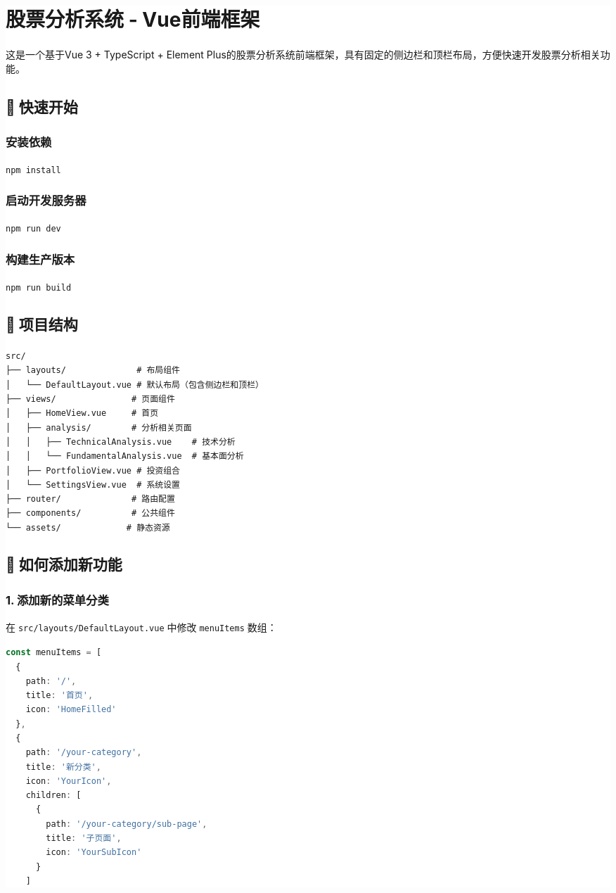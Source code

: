# 股票分析系统 - Vue前端框架

这是一个基于Vue 3 + TypeScript + Element Plus的股票分析系统前端框架，具有固定的侧边栏和顶栏布局，方便快速开发股票分析相关功能。

## 🚀 快速开始

### 安装依赖
```bash
npm install
```

### 启动开发服务器
```bash
npm run dev
```

### 构建生产版本
```bash
npm run build
```

## 📁 项目结构

```
src/
├── layouts/              # 布局组件
│   └── DefaultLayout.vue # 默认布局（包含侧边栏和顶栏）
├── views/               # 页面组件
│   ├── HomeView.vue     # 首页
│   ├── analysis/        # 分析相关页面
│   │   ├── TechnicalAnalysis.vue    # 技术分析
│   │   └── FundamentalAnalysis.vue  # 基本面分析
│   ├── PortfolioView.vue # 投资组合
│   └── SettingsView.vue  # 系统设置
├── router/              # 路由配置
├── components/          # 公共组件
└── assets/             # 静态资源
```

## 🎯 如何添加新功能

### 1. 添加新的菜单分类

在 `src/layouts/DefaultLayout.vue` 中修改 `menuItems` 数组：

```typescript
const menuItems = [
  {
    path: '/',
    title: '首页',
    icon: 'HomeFilled'
  },
  {
    path: '/your-category',
    title: '新分类',
    icon: 'YourIcon',
    children: [
      {
        path: '/your-category/sub-page',
        title: '子页面',
        icon: 'YourSubIcon'
      }
    ]
```